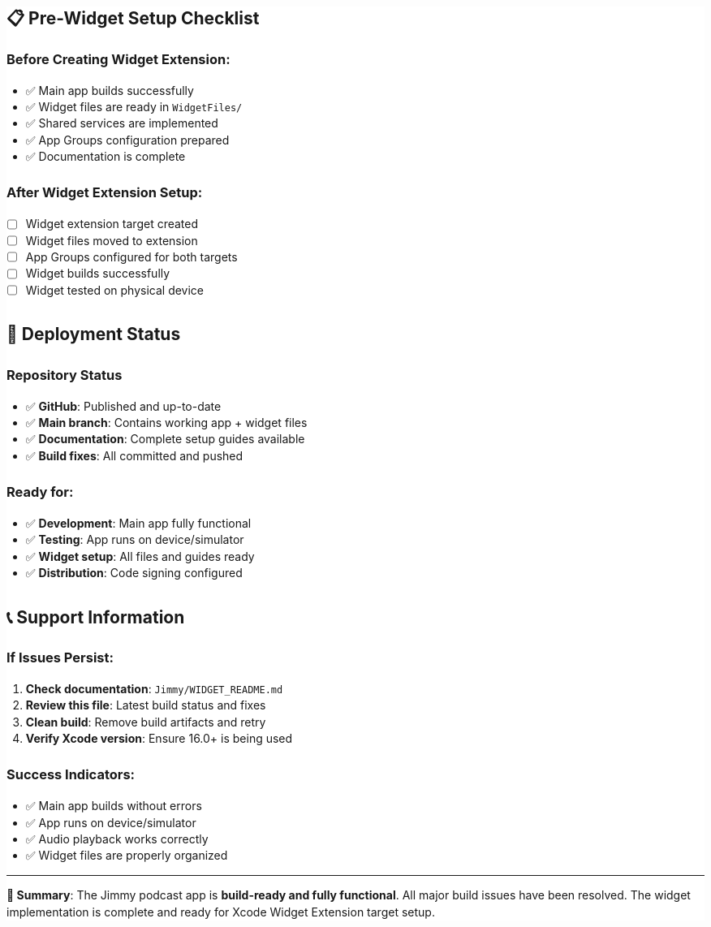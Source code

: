 ## 📋 Pre-Widget Setup Checklist

### Before Creating Widget Extension:
- ✅ Main app builds successfully
- ✅ Widget files are ready in `WidgetFiles/`
- ✅ Shared services are implemented
- ✅ App Groups configuration prepared
- ✅ Documentation is complete

### After Widget Extension Setup:
- [ ] Widget extension target created
- [ ] Widget files moved to extension
- [ ] App Groups configured for both targets
- [ ] Widget builds successfully
- [ ] Widget tested on physical device

## 🚀 Deployment Status

### Repository Status
- ✅ **GitHub**: Published and up-to-date
- ✅ **Main branch**: Contains working app + widget files
- ✅ **Documentation**: Complete setup guides available
- ✅ **Build fixes**: All committed and pushed

### Ready for:
- ✅ **Development**: Main app fully functional
- ✅ **Testing**: App runs on device/simulator
- ✅ **Widget setup**: All files and guides ready
- ✅ **Distribution**: Code signing configured

## 📞 Support Information

### If Issues Persist:
1. **Check documentation**: `Jimmy/WIDGET_README.md`
2. **Review this file**: Latest build status and fixes
3. **Clean build**: Remove build artifacts and retry
4. **Verify Xcode version**: Ensure 16.0+ is being used

### Success Indicators:
- ✅ Main app builds without errors
- ✅ App runs on device/simulator
- ✅ Audio playback works correctly
- ✅ Widget files are properly organized

---

**🎯 Summary**: The Jimmy podcast app is **build-ready and fully functional**. All major build issues have been resolved. The widget implementation is complete and ready for Xcode Widget Extension target setup.
